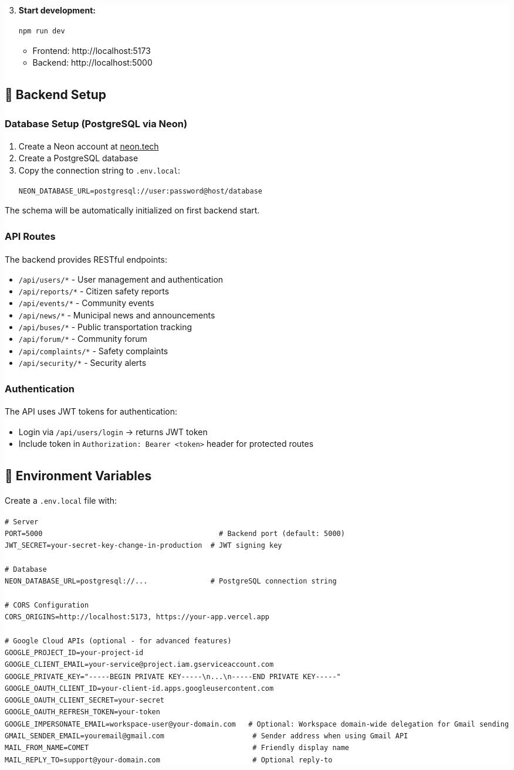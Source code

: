 3. **Start development:**
   ```bash
   npm run dev
   ```
   - Frontend: http://localhost:5173
   - Backend: http://localhost:5000

## 🔧 Backend Setup

### Database Setup (PostgreSQL via Neon)

1. Create a Neon account at [neon.tech](https://neon.tech)
2. Create a PostgreSQL database
3. Copy the connection string to `.env.local`:
   ```
   NEON_DATABASE_URL=postgresql://user:password@host/database
   ```

The schema will be automatically initialized on first backend start.

### API Routes

The backend provides RESTful endpoints:
- `/api/users/*` - User management and authentication
- `/api/reports/*` - Citizen safety reports
- `/api/events/*` - Community events
- `/api/news/*` - Municipal news and announcements
- `/api/buses/*` - Public transportation tracking
- `/api/forum/*` - Community forum
- `/api/complaints/*` - Safety complaints
- `/api/security/*` - Security alerts

### Authentication

The API uses JWT tokens for authentication:
- Login via `/api/users/login` → returns JWT token
- Include token in `Authorization: Bearer <token>` header for protected routes

## 🔐 Environment Variables

Create a `.env.local` file with:

```env
# Server
PORT=5000                                          # Backend port (default: 5000)
JWT_SECRET=your-secret-key-change-in-production  # JWT signing key

# Database
NEON_DATABASE_URL=postgresql://...               # PostgreSQL connection string

# CORS Configuration
CORS_ORIGINS=http://localhost:5173, https://your-app.vercel.app

# Google Cloud APIs (optional - for advanced features)
GOOGLE_PROJECT_ID=your-project-id
GOOGLE_CLIENT_EMAIL=your-service@project.iam.gserviceaccount.com
GOOGLE_PRIVATE_KEY="-----BEGIN PRIVATE KEY-----\n...\n-----END PRIVATE KEY-----"
GOOGLE_OAUTH_CLIENT_ID=your-client-id.apps.googleusercontent.com
GOOGLE_OAUTH_CLIENT_SECRET=your-secret
GOOGLE_OAUTH_REFRESH_TOKEN=your-token
GOOGLE_IMPERSONATE_EMAIL=workspace-user@your-domain.com   # Optional: Workspace domain-wide delegation for Gmail sending
GMAIL_SENDER_EMAIL=youremail@gmail.com                     # Sender address when using Gmail API
MAIL_FROM_NAME=COMET                                       # Friendly display name
MAIL_REPLY_TO=support@your-domain.com                      # Optional reply-to
```